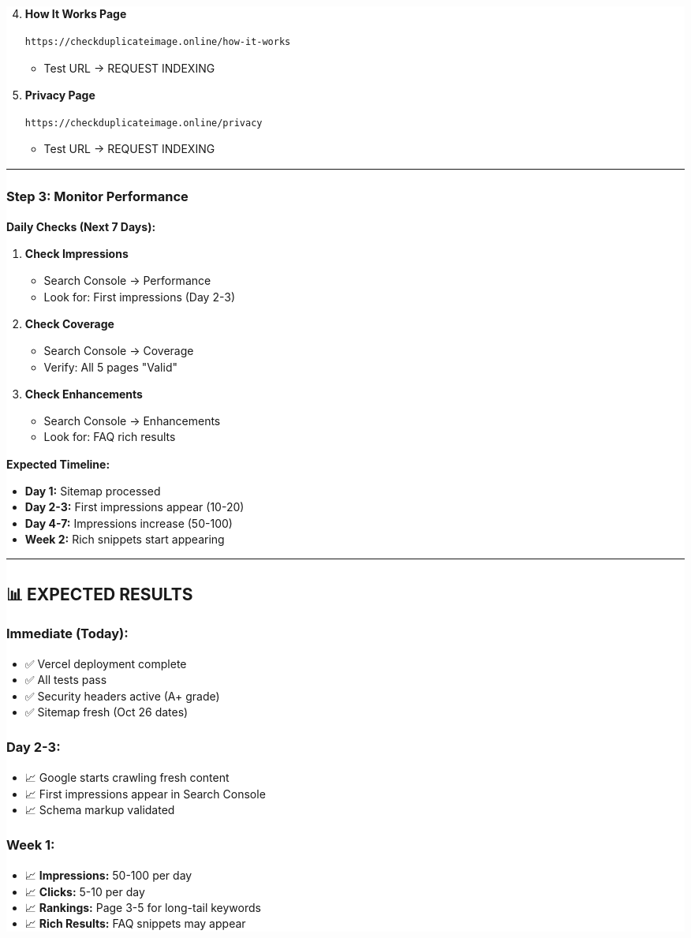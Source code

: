 4. **How It Works Page**
   ```
   https://checkduplicateimage.online/how-it-works
   ```
   - Test URL → REQUEST INDEXING

5. **Privacy Page**
   ```
   https://checkduplicateimage.online/privacy
   ```
   - Test URL → REQUEST INDEXING

---

### **Step 3: Monitor Performance**

**Daily Checks (Next 7 Days):**

1. **Check Impressions**
   - Search Console → Performance
   - Look for: First impressions (Day 2-3)

2. **Check Coverage**
   - Search Console → Coverage
   - Verify: All 5 pages "Valid"

3. **Check Enhancements**
   - Search Console → Enhancements
   - Look for: FAQ rich results

**Expected Timeline:**
- **Day 1:** Sitemap processed
- **Day 2-3:** First impressions appear (10-20)
- **Day 4-7:** Impressions increase (50-100)
- **Week 2:** Rich snippets start appearing

---

## 📊 EXPECTED RESULTS

### **Immediate (Today):**
- ✅ Vercel deployment complete
- ✅ All tests pass
- ✅ Security headers active (A+ grade)
- ✅ Sitemap fresh (Oct 26 dates)

### **Day 2-3:**
- 📈 Google starts crawling fresh content
- 📈 First impressions appear in Search Console
- 📈 Schema markup validated

### **Week 1:**
- 📈 **Impressions:** 50-100 per day
- 📈 **Clicks:** 5-10 per day
- 📈 **Rankings:** Page 3-5 for long-tail keywords
- 📈 **Rich Results:** FAQ snippets may appear
